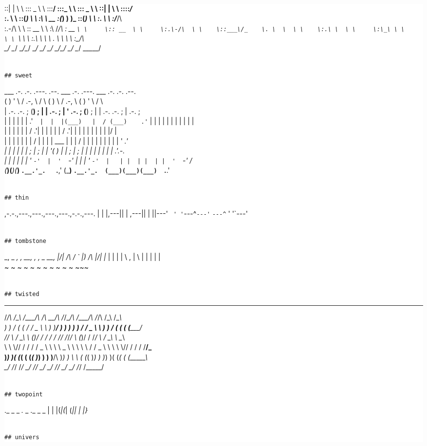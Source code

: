 \::\| \| \ \    \::: _  \ \     \:::__\/      \:::_ \ \      \::: _  \ \     \::\| \| \ \    \::::_\/_     
 \:.      \ \    \::(_)  \ \     \:\ \  __     \:(_) ) )_     \::(_)  \ \     \:.      \ \    \:\/___/\    
  \:.\-/\  \ \    \:: __  \ \     \:\ \/_/\     \: __ `\ \     \:: __  \ \     \:.\-/\  \ \    \::___\/_   
   \. \  \  \ \    \:.\ \  \ \     \:\_\ \ \     \ \ `\ \ \     \:.\ \  \ \     \. \  \  \ \    \:\____/\  
    \__\/ \__\/     \__\/\__\/      \_____\/      \_\/ \_\/      \__\/\__\/      \__\/ \__\/     \_____\/  
```

## sweet
```
 ___ .-. .-.      .---.     .--.      ___ .-.       .---.    ___ .-. .-.      .--.    
(   )   '   \    / .-, \   /    \    (   )   \     / .-, \  (   )   '   \    /    \   
 |  .-.  .-. ;  (__) ; |  |  .-. ;    | ' .-. ;   (__) ; |   |  .-.  .-. ;  |  .-. ;  
 | |  | |  | |    .'`  |  |  |(___)   |  / (___)    .'`  |   | |  | |  | |  |  | | |  
 | |  | |  | |   / .'| |  |  |        | |          / .'| |   | |  | |  | |  |  |/  |  
 | |  | |  | |  | /  | |  |  | ___    | |         | /  | |   | |  | |  | |  |  ' _.'  
 | |  | |  | |  ; |  ; |  |  '(   )   | |         ; |  ; |   | |  | |  | |  |  .'.-.  
 | |  | |  | |  ' `-'  |  '  `-' |    | |         ' `-'  |   | |  | |  | |  '  `-' /  
(___)(___)(___) `.__.'_.   `.__,'    (___)        `.__.'_.  (___)(___)(___)  `.__.'   
```

## thin
```
,-.-.,---.,---.,---.,---.,-.-.,---.
| | |,---||    |    ,---|| | ||---'
` ' '`---^`---'`    `---^` ' '`---'
```

## tombstone
```
 _, _  _,  _, __,  _, _, _ __,
 |\/| /_\ / ` |_) /_\ |\/| |_ 
 |  | | | \ , | \ | | |  | |  
 ~  ~ ~ ~  ~  ~ ~ ~ ~ ~  ~ ~~~
```

## twisted
```
  __    __       _____       _____     __ __        _____       __    __       _____   
 /_/\  /\_\     /\___/\     /\ __/\   /_/\__/\     /\___/\     /_/\  /\_\    /\_____\  
 ) ) \/ ( (    / / _ \ \    ) )__\/   ) ) ) ) )   / / _ \ \    ) ) \/ ( (   ( (_____/  
/_/ \  / \_\   \ \(_)/ /   / / /     /_/ /_/_/    \ \(_)/ /   /_/ \  / \_\   \ \__\    
\ \ \\// / /   / / _ \ \   \ \ \_    \ \ \ \ \    / / _ \ \   \ \ \\// / /   / /__/_   
 )_) )( (_(   ( (_( )_) )   ) )__/\   )_) ) \ \  ( (_( )_) )   )_) )( (_(   ( (_____\  
 \_\/  \/_/    \/_/ \_\/    \/___\/   \_\/ \_\/   \/_/ \_\/    \_\/  \/_/    \/_____/  
```

## twopoint
```
._ _  _  _._ _ ._ _  _
| | |(_|(_| (_|| | |}_
```

## univers
```